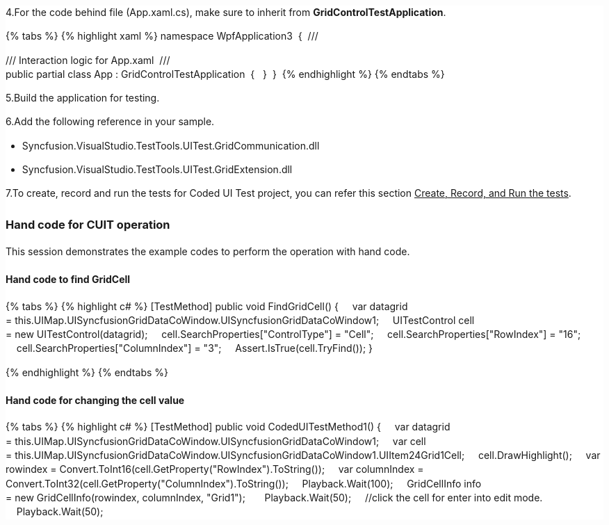 4.For the code behind file (App.xaml.cs), make sure to inherit from **GridControlTestApplication**.

{% tabs %}
{% highlight xaml %}
namespace WpfApplication3 
{ 
	/// <summary>
	/// Interaction logic for App.xaml 
	/// </summary>
	public partial class App : GridControlTestApplication 
	{
	 
	} 
} 
{% endhighlight %}
{% endtabs %}

5.Build the application for testing.

6.Add the following reference in your sample.

* Syncfusion.VisualStudio.TestTools.UITest.GridCommunication.dll

* Syncfusion.VisualStudio.TestTools.UITest.GridExtension.dll

7.To create, record and run the tests for Coded UI Test project, you can refer this section [Create, Record, and Run the tests](https://help.syncfusion.com/wpf/testing/coded-ui#create-record-and-run-the-tests).

### Hand code for CUIT operation

This session demonstrates the example codes to perform the operation with hand code.

#### Hand code to find GridCell

{% tabs %}
{% highlight c# %}
[TestMethod]
public void FindGridCell()
{
    var datagrid = this.UIMap.UISyncfusionGridDataCoWindow.UISyncfusionGridDataCoWindow1;
    UITestControl cell = new UITestControl(datagrid);
    cell.SearchProperties["ControlType"] = "Cell";
    cell.SearchProperties["RowIndex"] = "16";
    cell.SearchProperties["ColumnIndex"] = "3";
    Assert.IsTrue(cell.TryFind());
}

{% endhighlight %}
{% endtabs %}

#### Hand code for changing the cell value

{% tabs %}
{% highlight c# %}
[TestMethod]
public void CodedUITestMethod1()
{
    var datagrid = this.UIMap.UISyncfusionGridDataCoWindow.UISyncfusionGridDataCoWindow1;
    var cell = this.UIMap.UISyncfusionGridDataCoWindow.UISyncfusionGridDataCoWindow1.UIItem24Grid1Cell;
    cell.DrawHighlight();
    var rowindex = Convert.ToInt16(cell.GetProperty("RowIndex").ToString());
    var columnIndex = Convert.ToInt32(cell.GetProperty("ColumnIndex").ToString());
    Playback.Wait(100);
    GridCellInfo info = new GridCellInfo(rowindex, columnIndex, "Grid1");  
    Playback.Wait(50);
    //click the cell for enter into edit mode.
    Playback.Wait(50);